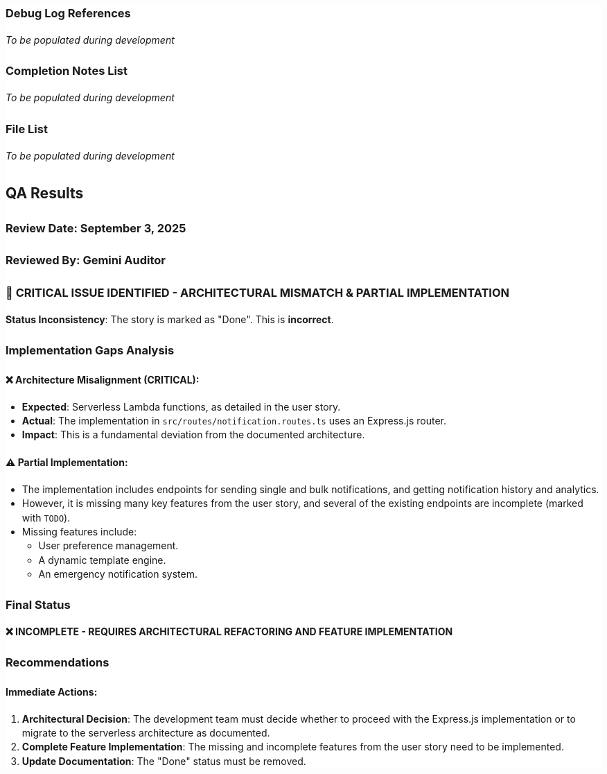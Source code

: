 ### Debug Log References

_To be populated during development_

### Completion Notes List

_To be populated during development_

### File List

_To be populated during development_

## QA Results

### Review Date: September 3, 2025

### Reviewed By: Gemini Auditor

### 🚨 **CRITICAL ISSUE IDENTIFIED - ARCHITECTURAL MISMATCH & PARTIAL IMPLEMENTATION**

**Status Inconsistency**: The story is marked as "Done". This is **incorrect**.

### Implementation Gaps Analysis

#### ❌ **Architecture Misalignment** (CRITICAL):

- **Expected**: Serverless Lambda functions, as detailed in the user story.
- **Actual**: The implementation in `src/routes/notification.routes.ts` uses an Express.js router.
- **Impact**: This is a fundamental deviation from the documented architecture.

#### ⚠️ **Partial Implementation**:

- The implementation includes endpoints for sending single and bulk notifications, and getting notification history and analytics.
- However, it is missing many key features from the user story, and several of the existing endpoints are incomplete (marked with `TODO`).
- Missing features include:
  - User preference management.
  - A dynamic template engine.
  - An emergency notification system.

### Final Status

**❌ INCOMPLETE - REQUIRES ARCHITECTURAL REFACTORING AND FEATURE IMPLEMENTATION**

### Recommendations

#### **Immediate Actions**:

1.  **Architectural Decision**: The development team must decide whether to proceed with the Express.js implementation or to migrate to the serverless architecture as documented.
2.  **Complete Feature Implementation**: The missing and incomplete features from the user story need to be implemented.
3.  **Update Documentation**: The "Done" status must be removed.
